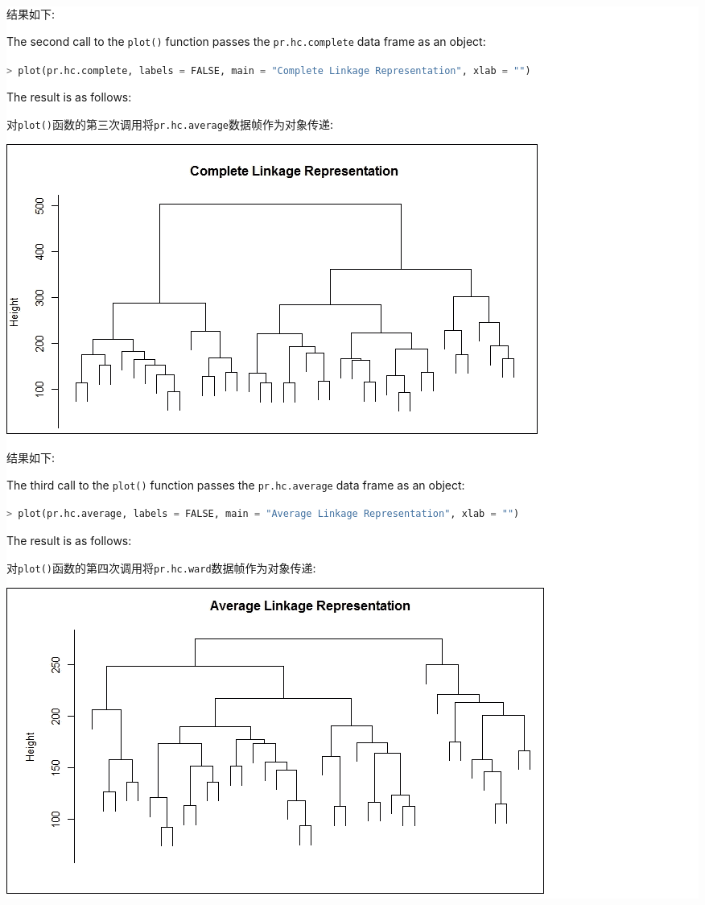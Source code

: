 结果如下:

The second call to the `plot()` function passes the `pr.hc.complete` data frame as an object:

```py
> plot(pr.hc.complete, labels = FALSE, main = "Complete Linkage Representation", xlab = "")

```

The result is as follows:

对`plot()`函数的第三次调用将`pr.hc.average`数据帧作为对象传递:

![Step 4 - training the model](img/image_03_037.jpg)

结果如下:

The third call to the `plot()` function passes the `pr.hc.average` data frame as an object:

```py
> plot(pr.hc.average, labels = FALSE, main = "Average Linkage Representation", xlab = "")

```

The result is as follows:

对`plot()`函数的第四次调用将`pr.hc.ward`数据帧作为对象传递:

![Step 4 - training the model](img/image_03_038.jpg)
